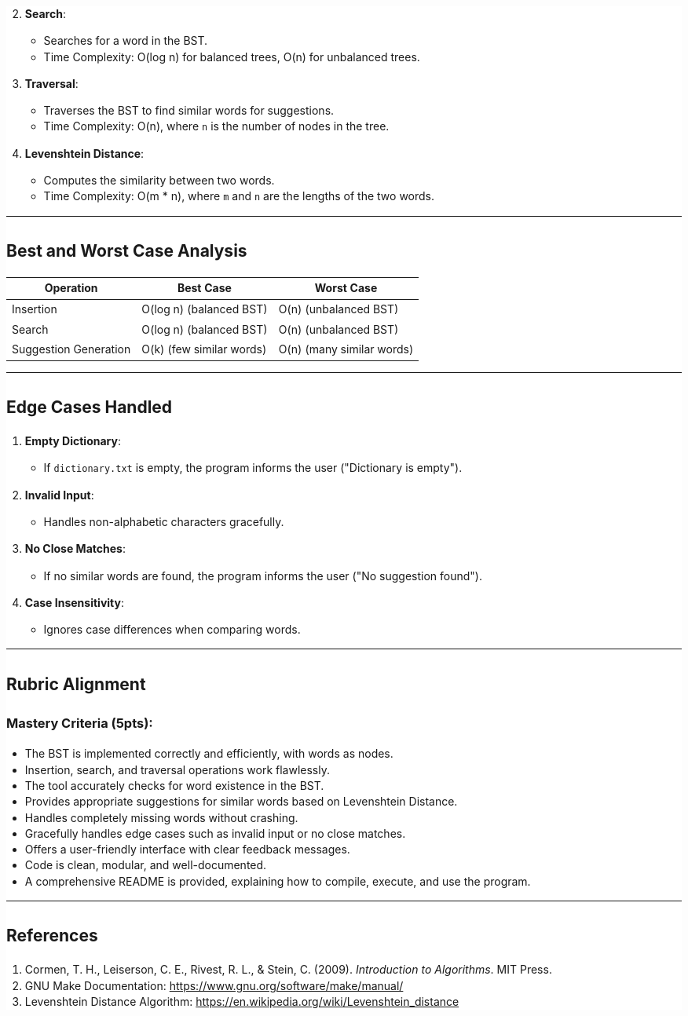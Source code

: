 2. **Search**:
   - Searches for a word in the BST.
   - Time Complexity: O(log n) for balanced trees, O(n) for unbalanced trees.

3. **Traversal**:
   - Traverses the BST to find similar words for suggestions.
   - Time Complexity: O(n), where `n` is the number of nodes in the tree.

4. **Levenshtein Distance**:
   - Computes the similarity between two words.
   - Time Complexity: O(m * n), where `m` and `n` are the lengths of the two words.

---

## **Best and Worst Case Analysis**

| Operation                | Best Case       | Worst Case      |
|--------------------------|-----------------|-----------------|
| Insertion               | O(log n) (balanced BST) | O(n) (unbalanced BST) |
| Search                  | O(log n) (balanced BST) | O(n) (unbalanced BST) |
| Suggestion Generation    | O(k) (few similar words) | O(n) (many similar words) |

---

## **Edge Cases Handled**
1. **Empty Dictionary**:
   - If `dictionary.txt` is empty, the program informs the user ("Dictionary is empty").

2. **Invalid Input**:
   - Handles non-alphabetic characters gracefully.

3. **No Close Matches**:
   - If no similar words are found, the program informs the user ("No suggestion found").

4. **Case Insensitivity**:
   - Ignores case differences when comparing words.

---

## **Rubric Alignment**

### **Mastery Criteria (5pts)**:
- The BST is implemented correctly and efficiently, with words as nodes.
- Insertion, search, and traversal operations work flawlessly.
- The tool accurately checks for word existence in the BST.
- Provides appropriate suggestions for similar words based on Levenshtein Distance.
- Handles completely missing words without crashing.
- Gracefully handles edge cases such as invalid input or no close matches.
- Offers a user-friendly interface with clear feedback messages.
- Code is clean, modular, and well-documented.
- A comprehensive README is provided, explaining how to compile, execute, and use the program.

---

## **References**
1. Cormen, T. H., Leiserson, C. E., Rivest, R. L., & Stein, C. (2009). *Introduction to Algorithms*. MIT Press.
2. GNU Make Documentation: https://www.gnu.org/software/make/manual/
3. Levenshtein Distance Algorithm: https://en.wikipedia.org/wiki/Levenshtein_distance

